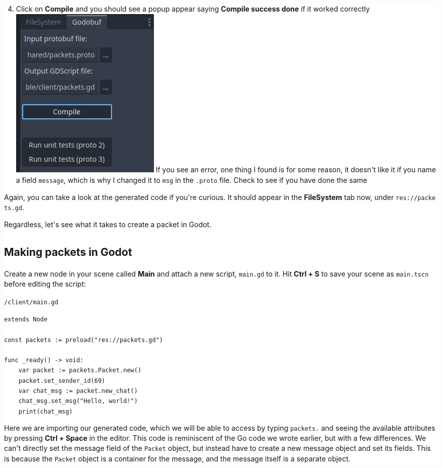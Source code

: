 4. Click on **Compile** and you should see a popup appear saying **Compile success done** if it worked correctly
    ![Godobuf compile](/assets/css/images/posts/2024/11/09/godobuf-compile.png)
    If you see an error, one thing I found is for some reason, it doesn't like it if you name a field `message`, which is why I changed it to `msg` in the `.proto` file. Check to see if you have done the same

Again, you can take a look at the generated code if you're curious. It should appear in the **FileSystem** tab now, under `res://packets.gd`.

Regardless, let's see what it takes to create a packet in Godot.

## Making packets in Godot

Create a new node in your scene called **Main** and attach a new script, `main.gd` to it. Hit **Ctrl + S** to save your scene as `main.tscn` before editing the script:
```directory
/client/main.gd
```
```gdscript
extends Node

const packets := preload("res://packets.gd")

func _ready() -> void:
    var packet := packets.Packet.new()
    packet.set_sender_id(69)
    var chat_msg := packet.new_chat()
    chat_msg.set_msg("Hello, world!")
    print(chat_msg)
```

Here we are importing our generated code, which we will be able to access by typing `packets.` and seeing the available attributes by pressing **Ctrl + Space** in the editor. This code is reminiscent of the Go code we wrote earlier, but with a few differences. We can't directly set the message field of the `Packet` object, but instead have to create a new message object and set its fields. This is because the `Packet` object is a container for the message, and the message itself is a separate object.
